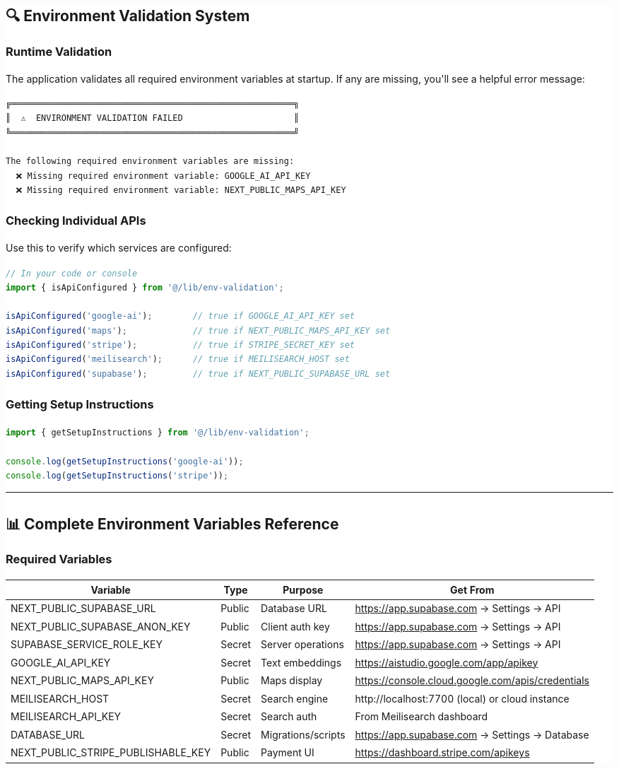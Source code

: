 
## 🔍 Environment Validation System

### Runtime Validation

The application validates all required environment variables at startup. If any are missing, you'll see a helpful error message:

```
╔════════════════════════════════════════════════════════╗
║  ⚠️  ENVIRONMENT VALIDATION FAILED                      ║
╚════════════════════════════════════════════════════════╝

The following required environment variables are missing:
  ❌ Missing required environment variable: GOOGLE_AI_API_KEY
  ❌ Missing required environment variable: NEXT_PUBLIC_MAPS_API_KEY
```

### Checking Individual APIs

Use this to verify which services are configured:

```javascript
// In your code or console
import { isApiConfigured } from '@/lib/env-validation';

isApiConfigured('google-ai');        // true if GOOGLE_AI_API_KEY set
isApiConfigured('maps');             // true if NEXT_PUBLIC_MAPS_API_KEY set
isApiConfigured('stripe');           // true if STRIPE_SECRET_KEY set
isApiConfigured('meilisearch');      // true if MEILISEARCH_HOST set
isApiConfigured('supabase');         // true if NEXT_PUBLIC_SUPABASE_URL set
```

### Getting Setup Instructions

```javascript
import { getSetupInstructions } from '@/lib/env-validation';

console.log(getSetupInstructions('google-ai'));
console.log(getSetupInstructions('stripe'));
```

---

## 📊 Complete Environment Variables Reference

### Required Variables

| Variable | Type | Purpose | Get From |
|----------|------|---------|----------|
| NEXT_PUBLIC_SUPABASE_URL | Public | Database URL | https://app.supabase.com → Settings → API |
| NEXT_PUBLIC_SUPABASE_ANON_KEY | Public | Client auth key | https://app.supabase.com → Settings → API |
| SUPABASE_SERVICE_ROLE_KEY | Secret | Server operations | https://app.supabase.com → Settings → API |
| GOOGLE_AI_API_KEY | Secret | Text embeddings | https://aistudio.google.com/app/apikey |
| NEXT_PUBLIC_MAPS_API_KEY | Public | Maps display | https://console.cloud.google.com/apis/credentials |
| MEILISEARCH_HOST | Secret | Search engine | http://localhost:7700 (local) or cloud instance |
| MEILISEARCH_API_KEY | Secret | Search auth | From Meilisearch dashboard |
| DATABASE_URL | Secret | Migrations/scripts | https://app.supabase.com → Settings → Database |
| NEXT_PUBLIC_STRIPE_PUBLISHABLE_KEY | Public | Payment UI | https://dashboard.stripe.com/apikeys |